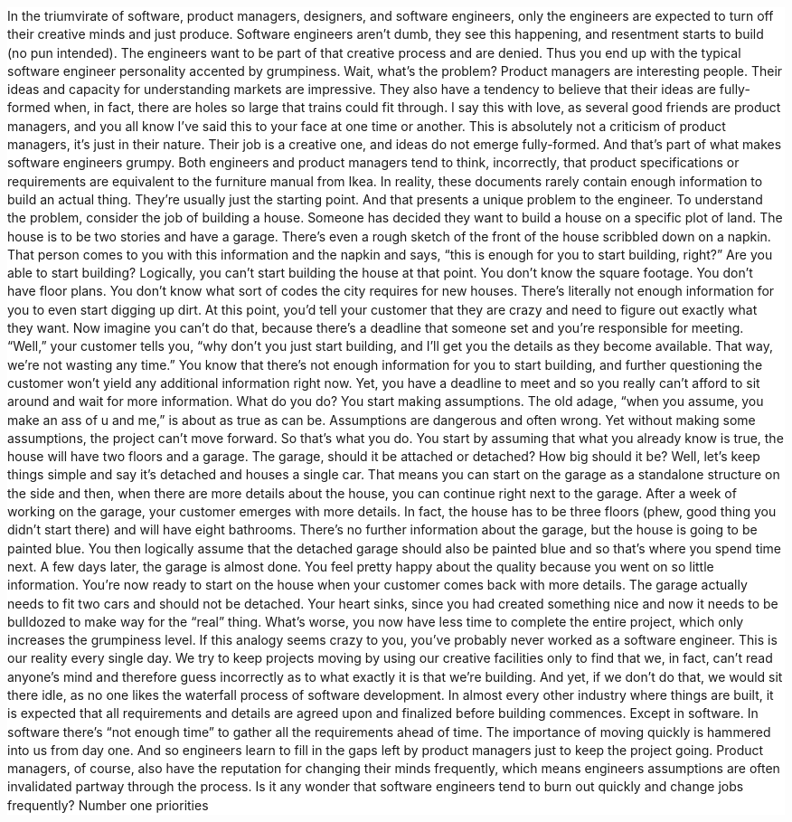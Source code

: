 In the triumvirate of software, product managers, designers, and software engineers, only the engineers are expected to turn off their creative minds and just produce. Software engineers aren’t dumb, they see this happening, and resentment starts to build (no pun intended). The engineers want to be part of that creative process and are denied. Thus you end up with the typical software engineer personality accented by grumpiness.
Wait, what’s the problem?
Product managers are interesting people. Their ideas and capacity for understanding markets are impressive. They also have a tendency to believe that their ideas are fully-formed when, in fact, there are holes so large that trains could fit through. I say this with love, as several good friends are product managers, and you all know I’ve said this to your face at one time or another. This is absolutely not a criticism of product managers, it’s just in their nature. Their job is a creative one, and ideas do not emerge fully-formed. And that’s part of what makes software engineers grumpy.
Both engineers and product managers tend to think, incorrectly, that product specifications or requirements are equivalent to the furniture manual from Ikea. In reality, these documents rarely contain enough information to build an actual thing. They’re usually just the starting point. And that presents a unique problem to the engineer.
To understand the problem, consider the job of building a house. Someone has decided they want to build a house on a specific plot of land. The house is to be two stories and have a garage. There’s even a rough sketch of the front of the house scribbled down on a napkin. That person comes to you with this information and the napkin and says, “this is enough for you to start building, right?” Are you able to start building?
Logically, you can’t start building the house at that point. You don’t know the square footage. You don’t have floor plans. You don’t know what sort of codes the city requires for new houses. There’s literally not enough information for you to even start digging up dirt. At this point, you’d tell your customer that they are crazy and need to figure out exactly what they want. Now imagine you can’t do that, because there’s a deadline that someone set and you’re responsible for meeting.
“Well,” your customer tells you, “why don’t you just start building, and I’ll get you the details as they become available. That way, we’re not wasting any time.”
You know that there’s not enough information for you to start building, and further questioning the customer won’t yield any additional information right now. Yet, you have a deadline to meet and so you really can’t afford to sit around and wait for more information. What do you do? You start making assumptions.
The old adage, “when you assume, you make an ass of u and me,” is about as true as can be. Assumptions are dangerous and often wrong. Yet without making some assumptions, the project can’t move forward. So that’s what you do. You start by assuming that what you already know is true, the house will have two floors and a garage. The garage, should it be attached or detached? How big should it be? Well, let’s keep things simple and say it’s detached and houses a single car. That means you can start on the garage as a standalone structure on the side and then, when there are more details about the house, you can continue right next to the garage.
After a week of working on the garage, your customer emerges with more details. In fact, the house has to be three floors (phew, good thing you didn’t start there) and will have eight bathrooms. There’s no further information about the garage, but the house is going to be painted blue. You then logically assume that the detached garage should also be painted blue and so that’s where you spend time next.
A few days later, the garage is almost done. You feel pretty happy about the quality because you went on so little information. You’re now ready to start on the house when your customer comes back with more details. The garage actually needs to fit two cars and should not be detached. Your heart sinks, since you had created something nice and now it needs to be bulldozed to make way for the “real” thing. What’s worse, you now have less time to complete the entire project, which only increases the grumpiness level.
If this analogy seems crazy to you, you’ve probably never worked as a software engineer. This is our reality every single day. We try to keep projects moving by using our creative facilities only to find that we, in fact, can’t read anyone’s mind and therefore guess incorrectly as to what exactly it is that we’re building. And yet, if we don’t do that, we would sit there idle, as no one likes the waterfall process of software development.
In almost every other industry where things are built, it is expected that all requirements and details are agreed upon and finalized before building commences. Except in software. In software there’s “not enough time” to gather all the requirements ahead of time. The importance of moving quickly is hammered into us from day one. And so engineers learn to fill in the gaps left by product managers just to keep the project going. Product managers, of course, also have the reputation for changing their minds frequently, which means engineers assumptions are often invalidated partway through the process.
Is it any wonder that software engineers tend to burn out quickly and change jobs frequently?
Number one priorities